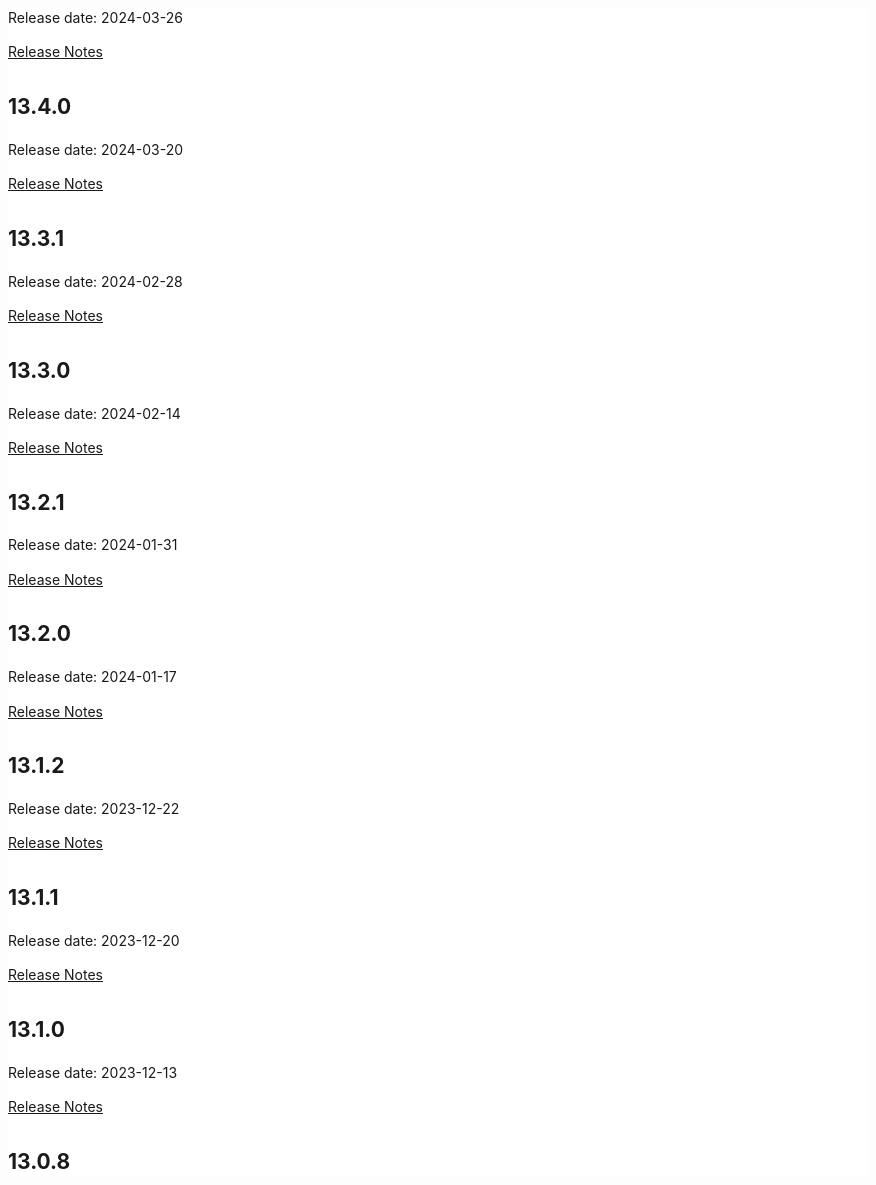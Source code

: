 Release date: 2024-03-26

[Release Notes](13-4-1/)

## 13.4.0

Release date: 2024-03-20

[Release Notes](13-4-0/)

## 13.3.1

Release date: 2024-02-28

[Release Notes](13-3-1/)

## 13.3.0

Release date: 2024-02-14

[Release Notes](13-3-0/)

## 13.2.1

Release date: 2024-01-31

[Release Notes](13-2-1/)

## 13.2.0

Release date: 2024-01-17

[Release Notes](13-2-0/)

## 13.1.2

Release date: 2023-12-22

[Release Notes](13-1-2/)

## 13.1.1

Release date: 2023-12-20

[Release Notes](13-1-1/)

## 13.1.0

Release date: 2023-12-13

[Release Notes](13-1-0/)

## 13.0.8
